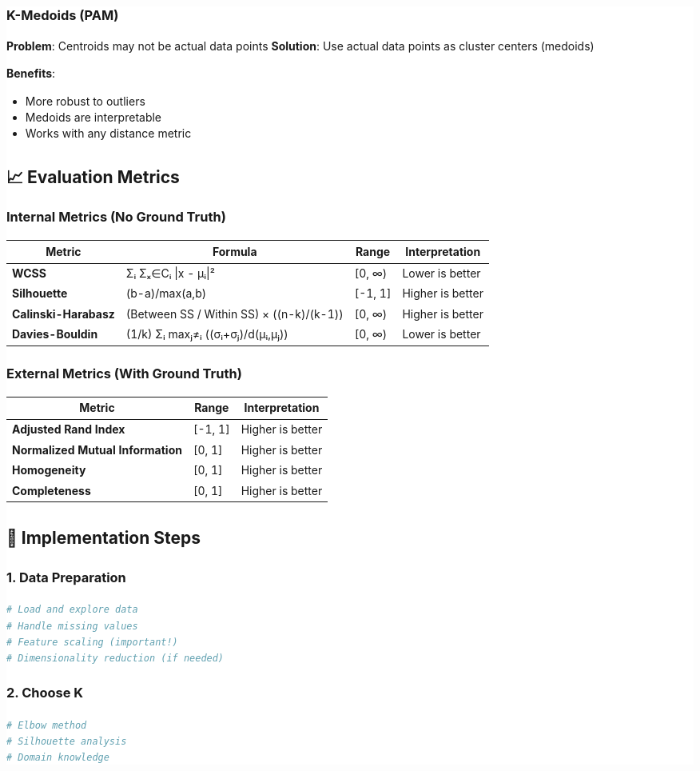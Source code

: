 ### K-Medoids (PAM)
**Problem**: Centroids may not be actual data points
**Solution**: Use actual data points as cluster centers (medoids)

**Benefits**:
- More robust to outliers
- Medoids are interpretable
- Works with any distance metric

## 📈 Evaluation Metrics

### Internal Metrics (No Ground Truth)
| Metric | Formula | Range | Interpretation |
|--------|---------|-------|----------------|
| **WCSS** | Σᵢ Σₓ∈Cᵢ \\|x - μᵢ\\|² | [0, ∞) | Lower is better |
| **Silhouette** | (b-a)/max(a,b) | [-1, 1] | Higher is better |
| **Calinski-Harabasz** | (Between SS / Within SS) × ((n-k)/(k-1)) | [0, ∞) | Higher is better |
| **Davies-Bouldin** | (1/k) Σᵢ maxⱼ≠ᵢ ((σᵢ+σⱼ)/d(μᵢ,μⱼ)) | [0, ∞) | Lower is better |

### External Metrics (With Ground Truth)
| Metric | Range | Interpretation |
|--------|-------|----------------|
| **Adjusted Rand Index** | [-1, 1] | Higher is better |
| **Normalized Mutual Information** | [0, 1] | Higher is better |
| **Homogeneity** | [0, 1] | Higher is better |
| **Completeness** | [0, 1] | Higher is better |

## 🎯 Implementation Steps

### 1. Data Preparation
```python
# Load and explore data
# Handle missing values
# Feature scaling (important!)
# Dimensionality reduction (if needed)
```

### 2. Choose K
```python
# Elbow method
# Silhouette analysis
# Domain knowledge
```
